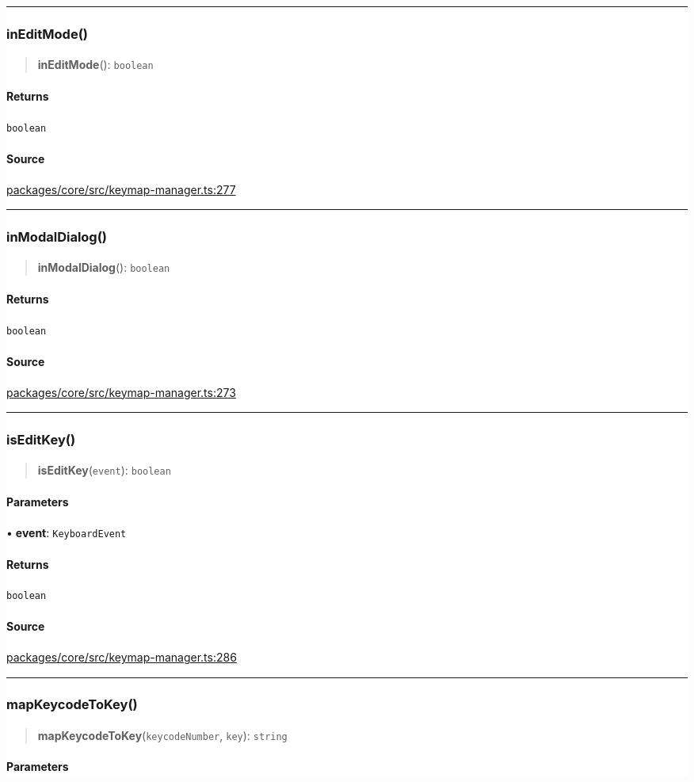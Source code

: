 ***

### inEditMode()

> **inEditMode**(): `boolean`

#### Returns

`boolean`

#### Source

[packages/core/src/keymap-manager.ts:277](https://github.com/dgmjs/dgmjs/blob/main/packages/core/src/keymap-manager.ts#L277)

***

### inModalDialog()

> **inModalDialog**(): `boolean`

#### Returns

`boolean`

#### Source

[packages/core/src/keymap-manager.ts:273](https://github.com/dgmjs/dgmjs/blob/main/packages/core/src/keymap-manager.ts#L273)

***

### isEditKey()

> **isEditKey**(`event`): `boolean`

#### Parameters

• **event**: `KeyboardEvent`

#### Returns

`boolean`

#### Source

[packages/core/src/keymap-manager.ts:286](https://github.com/dgmjs/dgmjs/blob/main/packages/core/src/keymap-manager.ts#L286)

***

### mapKeycodeToKey()

> **mapKeycodeToKey**(`keycodeNumber`, `key`): `string`

#### Parameters
